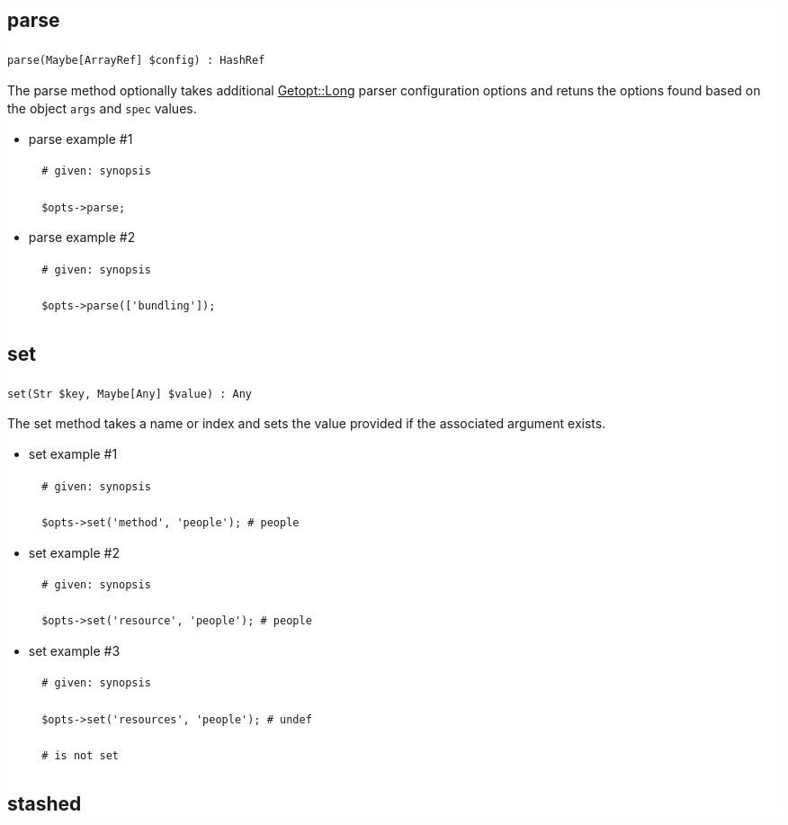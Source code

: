 ## parse

    parse(Maybe[ArrayRef] $config) : HashRef

The parse method optionally takes additional [Getopt::Long](https://metacpan.org/pod/Getopt::Long) parser
configuration options and retuns the options found based on the object `args`
and `spec` values.

- parse example #1

        # given: synopsis

        $opts->parse;

- parse example #2

        # given: synopsis

        $opts->parse(['bundling']);

## set

    set(Str $key, Maybe[Any] $value) : Any

The set method takes a name or index and sets the value provided if the
associated argument exists.

- set example #1

        # given: synopsis

        $opts->set('method', 'people'); # people

- set example #2

        # given: synopsis

        $opts->set('resource', 'people'); # people

- set example #3

        # given: synopsis

        $opts->set('resources', 'people'); # undef

        # is not set

## stashed
